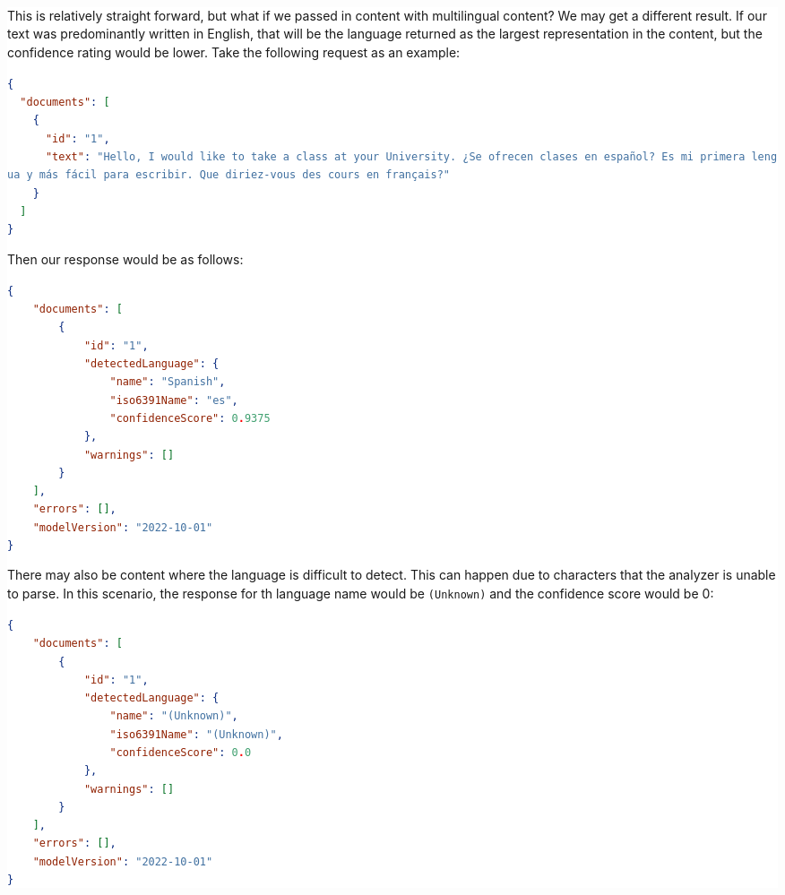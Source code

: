
This is relatively straight forward, but what if we passed in content with multilingual content? We may get a different result. If our text was predominantly written in English, that will be the language returned as the largest representation in the content, but the confidence rating would be lower. Take the following request as an example:

```JSON
{
  "documents": [
    {
      "id": "1",
      "text": "Hello, I would like to take a class at your University. ¿Se ofrecen clases en español? Es mi primera lengua y más fácil para escribir. Que diriez-vous des cours en français?"
    }
  ]
}
```

Then our response would be as follows:

```JSON
{
    "documents": [
        {
            "id": "1",
            "detectedLanguage": {
                "name": "Spanish",
                "iso6391Name": "es",
                "confidenceScore": 0.9375
            },
            "warnings": []
        }
    ],
    "errors": [],
    "modelVersion": "2022-10-01"
}
```

There may also be content where the language is difficult to detect. This can happen due to characters that the analyzer is unable to parse. In this scenario, the response for th language name would be ```(Unknown)``` and the confidence score would be 0:

```JSON
{
    "documents": [
        {
            "id": "1",
            "detectedLanguage": {
                "name": "(Unknown)",
                "iso6391Name": "(Unknown)",
                "confidenceScore": 0.0
            },
            "warnings": []
        }
    ],
    "errors": [],
    "modelVersion": "2022-10-01"
}
```
